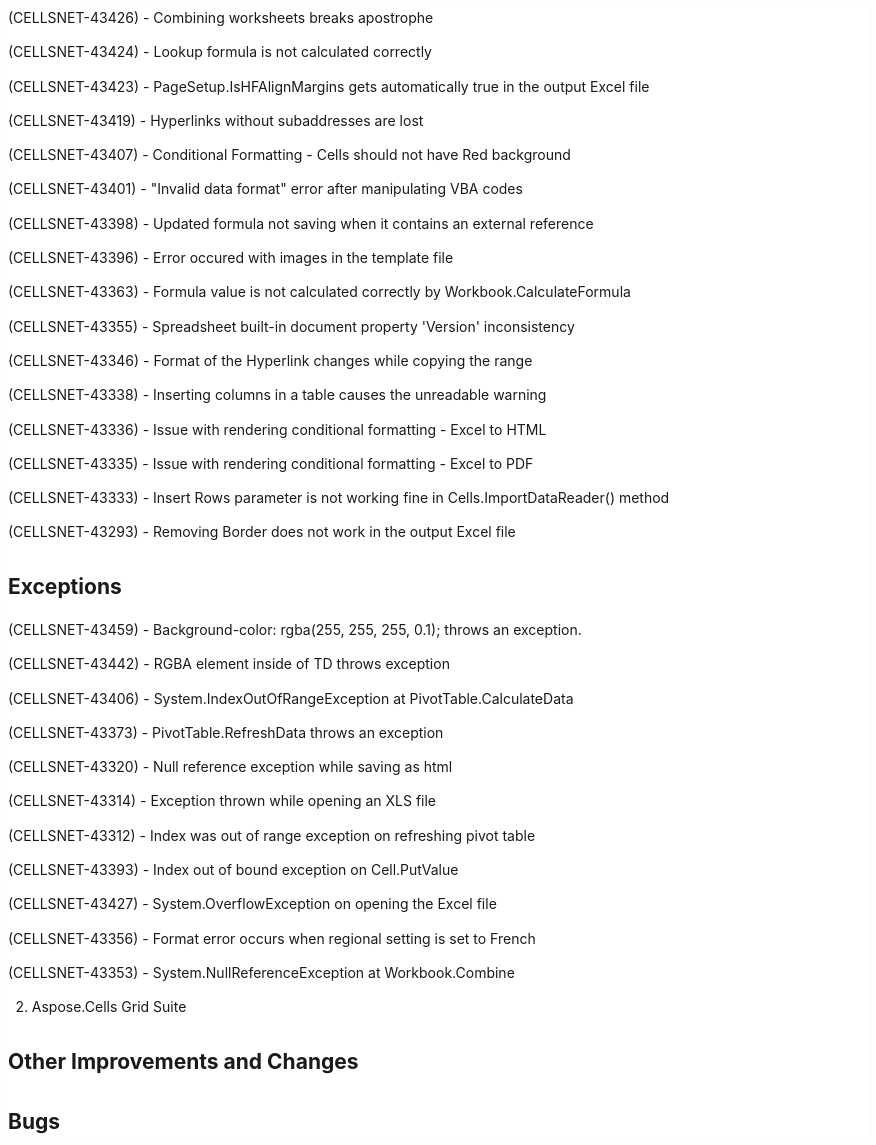 (CELLSNET-43426) - Combining worksheets breaks apostrophe

(CELLSNET-43424) - Lookup formula is not calculated correctly

(CELLSNET-43423) - PageSetup.IsHFAlignMargins gets automatically true in the output Excel file

(CELLSNET-43419) - Hyperlinks without subaddresses are lost

(CELLSNET-43407) - Conditional Formatting - Cells should not have Red background

(CELLSNET-43401) - "Invalid data format" error after manipulating VBA codes

(CELLSNET-43398) - Updated formula not saving when it contains an external reference

(CELLSNET-43396) - Error occured with images in the template file

(CELLSNET-43363) - Formula value is not calculated correctly by Workbook.CalculateFormula

(CELLSNET-43355) - Spreadsheet built-in document property 'Version' inconsistency

(CELLSNET-43346) - Format of the Hyperlink changes while copying the range

(CELLSNET-43338) - Inserting columns in a table causes the unreadable warning

(CELLSNET-43336) - Issue with rendering conditional formatting - Excel to HTML

(CELLSNET-43335) - Issue with rendering conditional formatting - Excel to PDF

(CELLSNET-43333) - Insert Rows parameter is not working fine in Cells.ImportDataReader() method

(CELLSNET-43293) - Removing Border does not work in the output Excel file

## Exceptions

(CELLSNET-43459) - Background-color: rgba(255, 255, 255, 0.1); throws an exception.

(CELLSNET-43442) - RGBA element inside of TD throws exception

(CELLSNET-43406) - System.IndexOutOfRangeException at PivotTable.CalculateData

(CELLSNET-43373) - PivotTable.RefreshData throws an exception

(CELLSNET-43320) - Null reference exception while saving as html

(CELLSNET-43314) - Exception thrown while opening an XLS file

(CELLSNET-43312) - Index was out of range exception on refreshing pivot table

(CELLSNET-43393) - Index out of bound exception on Cell.PutValue

(CELLSNET-43427) - System.OverflowException on opening the Excel file

(CELLSNET-43356) - Format error occurs when regional setting is set to French

(CELLSNET-43353) - System.NullReferenceException at Workbook.Combine

2) Aspose.Cells Grid Suite

## Other Improvements and Changes

## Bugs
